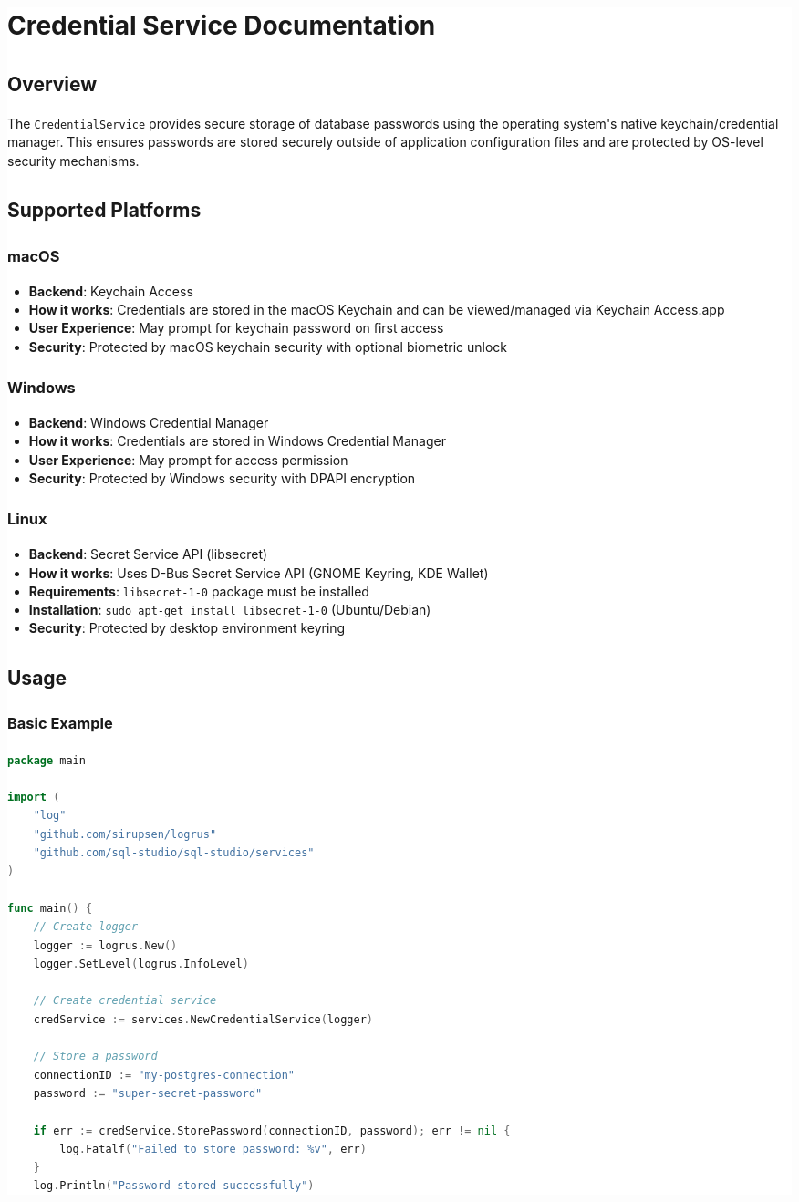 # Credential Service Documentation

## Overview

The `CredentialService` provides secure storage of database passwords using the operating system's native keychain/credential manager. This ensures passwords are stored securely outside of application configuration files and are protected by OS-level security mechanisms.

## Supported Platforms

### macOS
- **Backend**: Keychain Access
- **How it works**: Credentials are stored in the macOS Keychain and can be viewed/managed via Keychain Access.app
- **User Experience**: May prompt for keychain password on first access
- **Security**: Protected by macOS keychain security with optional biometric unlock

### Windows
- **Backend**: Windows Credential Manager
- **How it works**: Credentials are stored in Windows Credential Manager
- **User Experience**: May prompt for access permission
- **Security**: Protected by Windows security with DPAPI encryption

### Linux
- **Backend**: Secret Service API (libsecret)
- **How it works**: Uses D-Bus Secret Service API (GNOME Keyring, KDE Wallet)
- **Requirements**: `libsecret-1-0` package must be installed
- **Installation**: `sudo apt-get install libsecret-1-0` (Ubuntu/Debian)
- **Security**: Protected by desktop environment keyring

## Usage

### Basic Example

```go
package main

import (
    "log"
    "github.com/sirupsen/logrus"
    "github.com/sql-studio/sql-studio/services"
)

func main() {
    // Create logger
    logger := logrus.New()
    logger.SetLevel(logrus.InfoLevel)

    // Create credential service
    credService := services.NewCredentialService(logger)

    // Store a password
    connectionID := "my-postgres-connection"
    password := "super-secret-password"

    if err := credService.StorePassword(connectionID, password); err != nil {
        log.Fatalf("Failed to store password: %v", err)
    }
    log.Println("Password stored successfully")

```